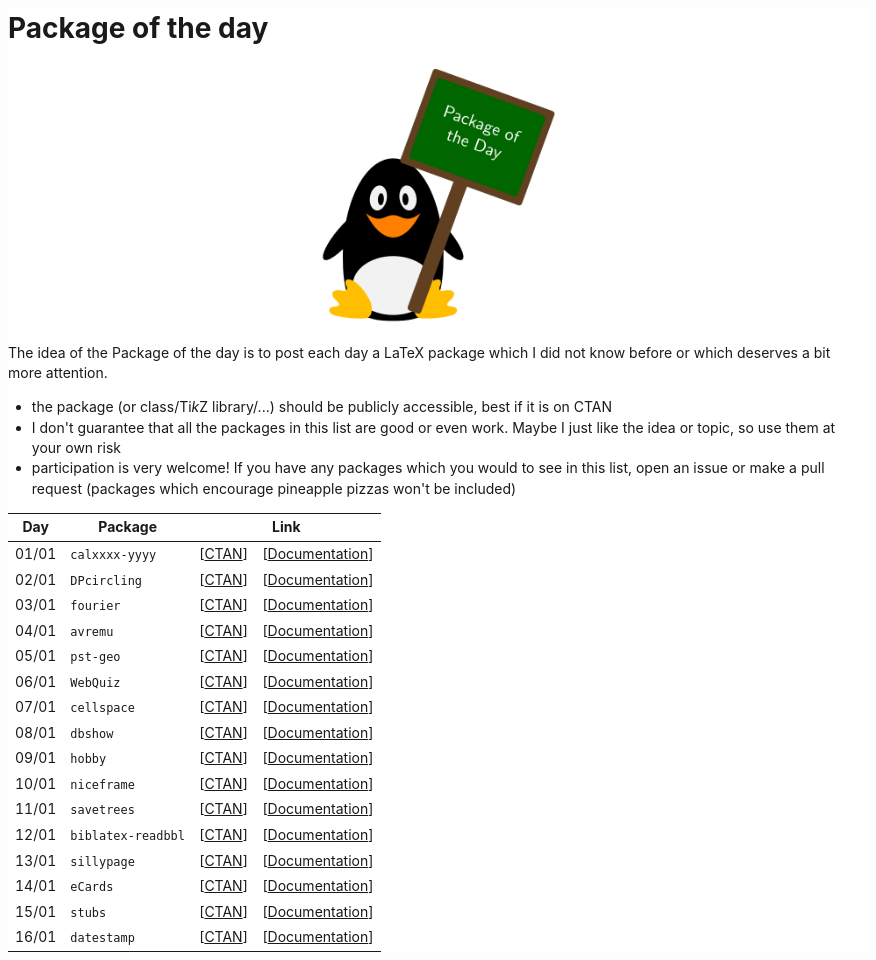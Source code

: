# Package of the day

<p align="center"><img src="./Logo.svg" alt="Logo" title="Logo" height="256"></p align>

The idea of the Package of the day is to post each day a LaTeX package which I did not know before or which deserves a bit more attention. 

- the package (or class/Ti*k*Z library/...) should be publicly accessible, best if it is on CTAN
- I don't guarantee that all the packages in this list are good or even work. Maybe I just like the idea or topic, so use them at your own risk
- participation is very welcome! If you have any packages which you would to see in this list, open an issue or make a pull request (packages which encourage pineapple pizzas won't be included)

Day | Package | Link 
----- | --------- | ---------------------------------- 
01/01 | `calxxxx-yyyy` | [[CTAN](https://www.ctan.org/pkg/calxxxx-yyyy)]&emsp;[[Documentation](https://texdoc.org/pkg/calxxxx-yyyy)]
02/01 | `DPcircling` | [[CTAN](https://www.ctan.org/pkg/DPcircling)]&emsp;[[Documentation](https://texdoc.org/pkg/DPcircling)]
03/01 | `fourier` | [[CTAN](https://www.ctan.org/pkg/fourier)]&emsp;[[Documentation](https://texdoc.org/pkg/fourier)]
04/01 | `avremu` | [[CTAN](https://www.ctan.org/pkg/avremu)]&emsp;[[Documentation](https://texdoc.org/pkg/avremu)]
05/01 | `pst-geo` | [[CTAN](https://www.ctan.org/pkg/pst-geo)]&emsp;[[Documentation](https://texdoc.org/pkg/pst-geo)]
06/01 | `WebQuiz` | [[CTAN](https://www.ctan.org/pkg/WebQuiz)]&emsp;[[Documentation](https://texdoc.org/pkg/WebQuiz)]
07/01 | `cellspace` | [[CTAN](https://www.ctan.org/pkg/cellspace)]&emsp;[[Documentation](https://texdoc.org/pkg/cellspace)]
08/01 | `dbshow` | [[CTAN](https://www.ctan.org/pkg/dbshow)]&emsp;[[Documentation](https://texdoc.org/pkg/dbshow)]
09/01 | `hobby` | [[CTAN](https://www.ctan.org/pkg/hobby)]&emsp;[[Documentation](https://texdoc.org/pkg/hobby)]
10/01 | `niceframe` | [[CTAN](https://www.ctan.org/pkg/niceframe)]&emsp;[[Documentation](https://texdoc.org/pkg/niceframe)]
11/01 | `savetrees` | [[CTAN](https://www.ctan.org/pkg/savetrees)]&emsp;[[Documentation](https://texdoc.org/pkg/savetrees)]
12/01 | `biblatex-readbbl` | [[CTAN](https://www.ctan.org/pkg/biblatex-readbbl)]&emsp;[[Documentation](https://texdoc.org/pkg/biblatex-readbbl)]
13/01 | `sillypage` | [[CTAN](https://www.ctan.org/pkg/sillypage)]&emsp;[[Documentation](https://texdoc.org/pkg/sillypage)]
14/01 | `eCards` | [[CTAN](https://www.ctan.org/pkg/eCards)]&emsp;[[Documentation](https://texdoc.org/pkg/eCards)]
15/01 | `stubs` | [[CTAN](https://www.ctan.org/pkg/stubs)]&emsp;[[Documentation](https://texdoc.org/pkg/stubs)]
16/01 | `datestamp` | [[CTAN](https://www.ctan.org/pkg/datestamp)]&emsp;[[Documentation](https://texdoc.org/pkg/datestamp)]